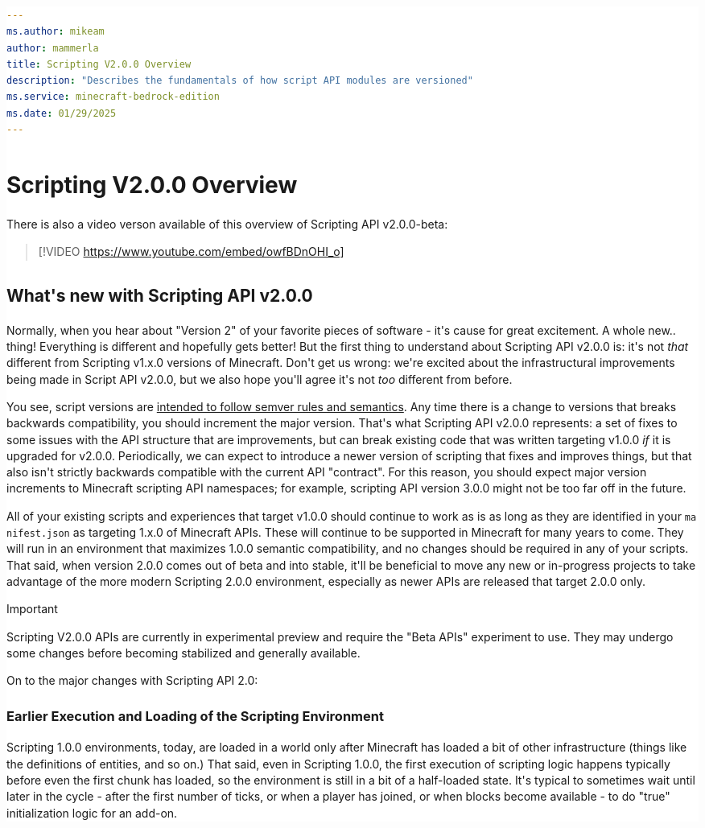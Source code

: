 ```yaml
---
ms.author: mikeam
author: mammerla
title: Scripting V2.0.0 Overview
description: "Describes the fundamentals of how script API modules are versioned"
ms.service: minecraft-bedrock-edition
ms.date: 01/29/2025
---
```

# Scripting V2.0.0 Overview

There is also a video verson available of this overview of Scripting API v2.0.0-beta:

> [!VIDEO https://www.youtube.com/embed/owfBDnOHI_o]

## What's new with Scripting API v2.0.0

Normally, when you hear about "Version 2" of your favorite pieces of software - it's cause for great excitement. A whole new.. thing! Everything is different and hopefully gets better! But the first thing to understand about Scripting API v2.0.0 is: it's not _that_ different from Scripting v1.x.0 versions of Minecraft. Don't get us wrong: we're excited about the infrastructural improvements being made in Script API v2.0.0, but we also hope you'll agree it's not _too_ different from before.

You see, script versions are [intended to follow semver rules and semantics](./ScriptVersioning.md). Any time there is a change to versions that breaks backwards compatibility, you should increment the major version. That's what Scripting API v2.0.0 represents: a set of fixes to some issues with the API structure that are improvements, but can break existing code that was written targeting v1.0.0 _if_ it is upgraded for v2.0.0. Periodically, we can expect to introduce a newer version of scripting that fixes and improves things, but that also isn't strictly backwards compatible with the current API "contract". For this reason, you should expect major version increments to Minecraft scripting API namespaces; for example, scripting API version 3.0.0 might not be too far off in the future.

All of your existing scripts and experiences that target v1.0.0 should continue to work as is as long as they are identified in your `manifest.json` as targeting 1.x.0 of Minecraft APIs. These will continue to be supported in Minecraft for many years to come. They will run in an environment that maximizes 1.0.0 semantic compatibility, and no changes should be required in any of your scripts. That said, when version 2.0.0 comes out of beta and into stable, it'll be beneficial to move any new or in-progress projects to take advantage of the more modern Scripting 2.0.0 environment, especially as newer APIs are released that target 2.0.0 only.

> [!IMPORTANT]
> Scripting V2.0.0 APIs are currently in experimental preview and require the "Beta APIs" experiment to use. They may undergo some changes before becoming stabilized and generally available.

On to the major changes with Scripting API 2.0:

### Earlier Execution and Loading of the Scripting Environment

Scripting 1.0.0 environments, today, are loaded in a world only after Minecraft has loaded a bit of other infrastructure (things like the definitions of entities, and so on.) That said, even in Scripting 1.0.0, the first execution of scripting logic happens typically before even the first chunk has loaded, so the environment is still in a bit of a half-loaded state. It's typical to sometimes wait until later in the cycle - after the first number of ticks, or when a player has joined, or when blocks become available - to do "true" initialization logic for an add-on.
